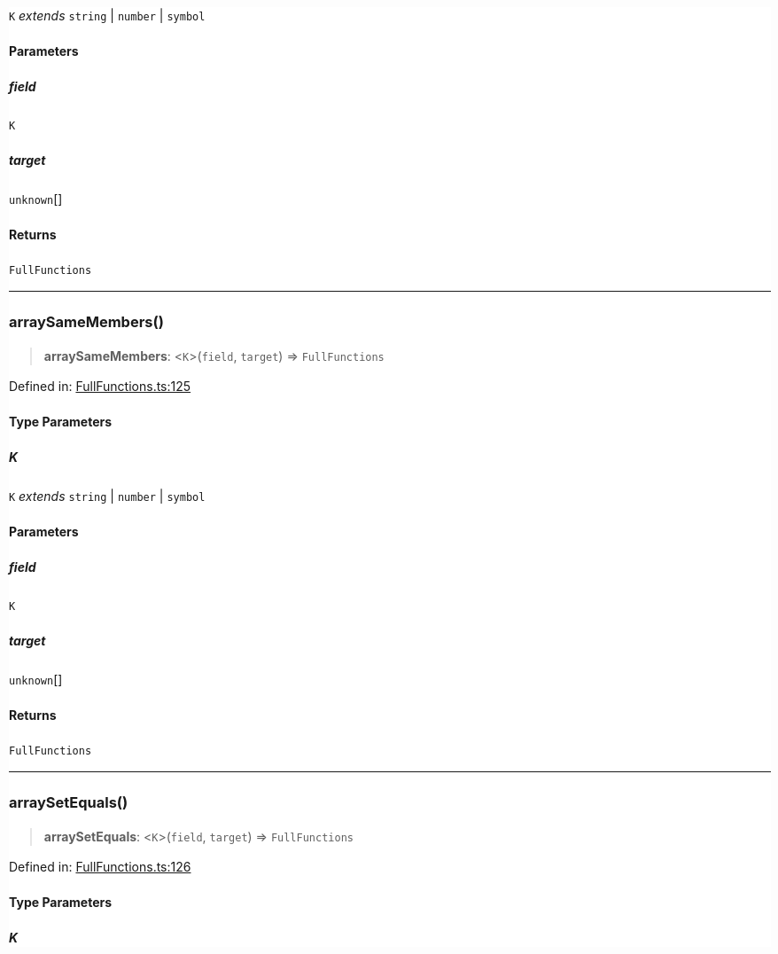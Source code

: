 `K` *extends* `string` \| `number` \| `symbol`

#### Parameters

##### field

`K`

##### target

`unknown`[]

#### Returns

`FullFunctions`

***

### arraySameMembers()

> **arraySameMembers**: \<`K`\>(`field`, `target`) => `FullFunctions`

Defined in: [FullFunctions.ts:125](https://github.com/maduhaime/collectype/blob/ba52424b164c706fb5e7ecc5581685b53a2ac88d/src/FullFunctions.ts#L125)

#### Type Parameters

##### K

`K` *extends* `string` \| `number` \| `symbol`

#### Parameters

##### field

`K`

##### target

`unknown`[]

#### Returns

`FullFunctions`

***

### arraySetEquals()

> **arraySetEquals**: \<`K`\>(`field`, `target`) => `FullFunctions`

Defined in: [FullFunctions.ts:126](https://github.com/maduhaime/collectype/blob/ba52424b164c706fb5e7ecc5581685b53a2ac88d/src/FullFunctions.ts#L126)

#### Type Parameters

##### K
